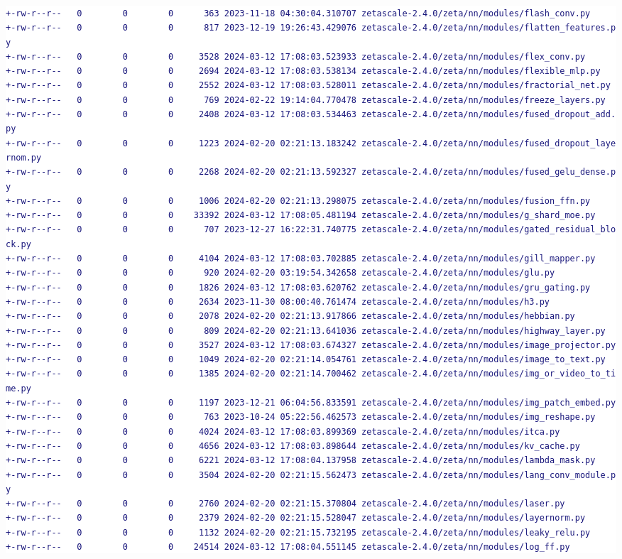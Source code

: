 ```diff
+-rw-r--r--   0        0        0      363 2023-11-18 04:30:04.310707 zetascale-2.4.0/zeta/nn/modules/flash_conv.py
+-rw-r--r--   0        0        0      817 2023-12-19 19:26:43.429076 zetascale-2.4.0/zeta/nn/modules/flatten_features.py
+-rw-r--r--   0        0        0     3528 2024-03-12 17:08:03.523933 zetascale-2.4.0/zeta/nn/modules/flex_conv.py
+-rw-r--r--   0        0        0     2694 2024-03-12 17:08:03.538134 zetascale-2.4.0/zeta/nn/modules/flexible_mlp.py
+-rw-r--r--   0        0        0     2552 2024-03-12 17:08:03.528011 zetascale-2.4.0/zeta/nn/modules/fractorial_net.py
+-rw-r--r--   0        0        0      769 2024-02-22 19:14:04.770478 zetascale-2.4.0/zeta/nn/modules/freeze_layers.py
+-rw-r--r--   0        0        0     2408 2024-03-12 17:08:03.534463 zetascale-2.4.0/zeta/nn/modules/fused_dropout_add.py
+-rw-r--r--   0        0        0     1223 2024-02-20 02:21:13.183242 zetascale-2.4.0/zeta/nn/modules/fused_dropout_layernom.py
+-rw-r--r--   0        0        0     2268 2024-02-20 02:21:13.592327 zetascale-2.4.0/zeta/nn/modules/fused_gelu_dense.py
+-rw-r--r--   0        0        0     1006 2024-02-20 02:21:13.298075 zetascale-2.4.0/zeta/nn/modules/fusion_ffn.py
+-rw-r--r--   0        0        0    33392 2024-03-12 17:08:05.481194 zetascale-2.4.0/zeta/nn/modules/g_shard_moe.py
+-rw-r--r--   0        0        0      707 2023-12-27 16:22:31.740775 zetascale-2.4.0/zeta/nn/modules/gated_residual_block.py
+-rw-r--r--   0        0        0     4104 2024-03-12 17:08:03.702885 zetascale-2.4.0/zeta/nn/modules/gill_mapper.py
+-rw-r--r--   0        0        0      920 2024-02-20 03:19:54.342658 zetascale-2.4.0/zeta/nn/modules/glu.py
+-rw-r--r--   0        0        0     1826 2024-03-12 17:08:03.620762 zetascale-2.4.0/zeta/nn/modules/gru_gating.py
+-rw-r--r--   0        0        0     2634 2023-11-30 08:00:40.761474 zetascale-2.4.0/zeta/nn/modules/h3.py
+-rw-r--r--   0        0        0     2078 2024-02-20 02:21:13.917866 zetascale-2.4.0/zeta/nn/modules/hebbian.py
+-rw-r--r--   0        0        0      809 2024-02-20 02:21:13.641036 zetascale-2.4.0/zeta/nn/modules/highway_layer.py
+-rw-r--r--   0        0        0     3527 2024-03-12 17:08:03.674327 zetascale-2.4.0/zeta/nn/modules/image_projector.py
+-rw-r--r--   0        0        0     1049 2024-02-20 02:21:14.054761 zetascale-2.4.0/zeta/nn/modules/image_to_text.py
+-rw-r--r--   0        0        0     1385 2024-02-20 02:21:14.700462 zetascale-2.4.0/zeta/nn/modules/img_or_video_to_time.py
+-rw-r--r--   0        0        0     1197 2023-12-21 06:04:56.833591 zetascale-2.4.0/zeta/nn/modules/img_patch_embed.py
+-rw-r--r--   0        0        0      763 2023-10-24 05:22:56.462573 zetascale-2.4.0/zeta/nn/modules/img_reshape.py
+-rw-r--r--   0        0        0     4024 2024-03-12 17:08:03.899369 zetascale-2.4.0/zeta/nn/modules/itca.py
+-rw-r--r--   0        0        0     4656 2024-03-12 17:08:03.898644 zetascale-2.4.0/zeta/nn/modules/kv_cache.py
+-rw-r--r--   0        0        0     6221 2024-03-12 17:08:04.137958 zetascale-2.4.0/zeta/nn/modules/lambda_mask.py
+-rw-r--r--   0        0        0     3504 2024-02-20 02:21:15.562473 zetascale-2.4.0/zeta/nn/modules/lang_conv_module.py
+-rw-r--r--   0        0        0     2760 2024-02-20 02:21:15.370804 zetascale-2.4.0/zeta/nn/modules/laser.py
+-rw-r--r--   0        0        0     2379 2024-02-20 02:21:15.528047 zetascale-2.4.0/zeta/nn/modules/layernorm.py
+-rw-r--r--   0        0        0     1132 2024-02-20 02:21:15.732195 zetascale-2.4.0/zeta/nn/modules/leaky_relu.py
+-rw-r--r--   0        0        0    24514 2024-03-12 17:08:04.551145 zetascale-2.4.0/zeta/nn/modules/log_ff.py
```